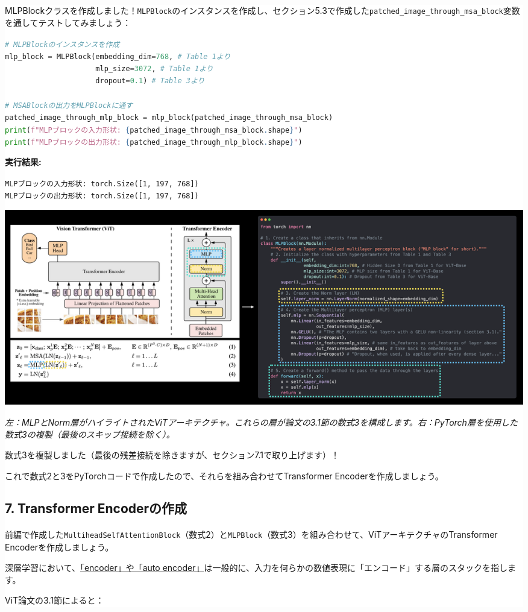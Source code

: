 MLPBlockクラスを作成しました！`MLPBlock`のインスタンスを作成し、セクション5.3で作成した`patched_image_through_msa_block`変数を通してテストしてみましょう：

```python
# MLPBlockのインスタンスを作成
mlp_block = MLPBlock(embedding_dim=768, # Table 1より
                     mlp_size=3072, # Table 1より
                     dropout=0.1) # Table 3より

# MSABlockの出力をMLPBlockに通す
patched_image_through_mlp_block = mlp_block(patched_image_through_msa_block)
print(f"MLPブロックの入力形状: {patched_image_through_msa_block.shape}")
print(f"MLPブロックの出力形状: {patched_image_through_mlp_block.shape}")
```

**実行結果:**
```
MLPブロックの入力形状: torch.Size([1, 197, 768])
MLPブロックの出力形状: torch.Size([1, 197, 768])
```

![ViT数式3のコード実装](09_pytorch_paper_replicating_files/09-vit-paper-equation-3-mapped-to-code.png)

*左：MLPとNorm層がハイライトされたViTアーキテクチャ。これらの層が論文の3.1節の数式3を構成します。右：PyTorch層を使用した数式3の複製（最後のスキップ接続を除く）。*

数式3を複製しました（最後の残差接続を除きますが、セクション7.1で取り上げます）！

これで数式2と3をPyTorchコードで作成したので、それらを組み合わせてTransformer Encoderを作成しましょう。

## 7. Transformer Encoderの作成

前編で作成した`MultiheadSelfAttentionBlock`（数式2）と`MLPBlock`（数式3）を組み合わせて、ViTアーキテクチャのTransformer Encoderを作成しましょう。

深層学習において、[「encoder」や「auto encoder」](https://paperswithcode.com/method/autoencoder)は一般的に、入力を何らかの数値表現に「エンコード」する層のスタックを指します。

ViT論文の3.1節によると：
